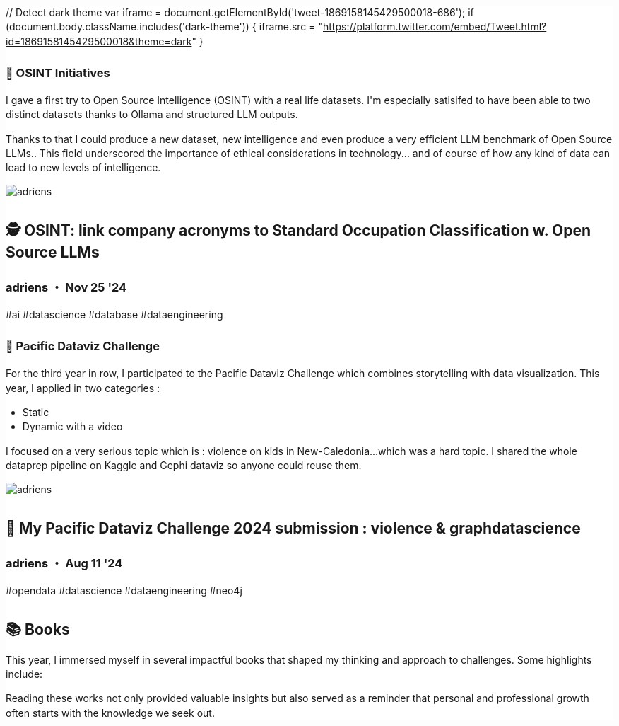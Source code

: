 <iframe class="tweet-embed" id="tweet-1869158145429500018-686" src="https://platform.twitter.com/embed/Tweet.html?id=1869158145429500018"></iframe>

// Detect dark theme var iframe = document.getElementById('tweet-1869158145429500018-686'); if (document.body.className.includes('dark-theme')) { iframe.src = "https://platform.twitter.com/embed/Tweet.html?id=1869158145429500018&theme=dark" }

### 🔎 OSINT Initiatives

I gave a first try to Open Source Intelligence (OSINT) with a real life datasets. I'm especially satisifed to have been able to two distinct datasets thanks to Ollama and structured LLM outputs.

Thanks to that I could produce a new dataset, new intelligence and even produce a very efficient LLM benchmark of Open Source LLMs.. This field underscored the importance of ethical considerations in technology... and of course of how any kind of data can lead to new levels of intelligence.

![adriens](https://media2.dev.to/dynamic/image/width=800%2Cheight=%2Cfit=scale-down%2Cgravity=auto%2Cformat=auto/https%3A%2F%2Fdev-to-uploads.s3.amazonaws.com%2Fuploads%2Fuser%2Fprofile_image%2F446871%2F3e9ded5c-f368-4906-a277-35e56c9f97a7.png)

## 🕵️ OSINT: link company acronyms to Standard Occupation Classification w. Open Source LLMs

### adriens ・ Nov 25 '24

#ai #datascience #database #dataengineering

### 🌊 Pacific Dataviz Challenge

For the third year in row, I participated to the Pacific Dataviz Challenge which combines storytelling with data visualization. This year, I applied in two categories : 

- Static
- Dynamic with a video

I focused on a very serious topic which is : violence on kids in New-Caledonia...which was a hard topic. I shared the whole dataprep pipeline on Kaggle and Gephi dataviz so anyone could reuse them.

![adriens](https://media2.dev.to/dynamic/image/width=800%2Cheight=%2Cfit=scale-down%2Cgravity=auto%2Cformat=auto/https%3A%2F%2Fdev-to-uploads.s3.amazonaws.com%2Fuploads%2Fuser%2Fprofile_image%2F446871%2F3e9ded5c-f368-4906-a277-35e56c9f97a7.png)

## 🐚 My Pacific Dataviz Challenge 2024 submission : violence & graphdatascience

### adriens ・ Aug 11 '24

#opendata #datascience #dataengineering #neo4j

## 📚 Books

This year, I immersed myself in several impactful books that shaped my thinking and approach to challenges. Some highlights include:

Reading these works not only provided valuable insights but also served as a reminder that personal and professional growth often starts with the knowledge we seek out.
